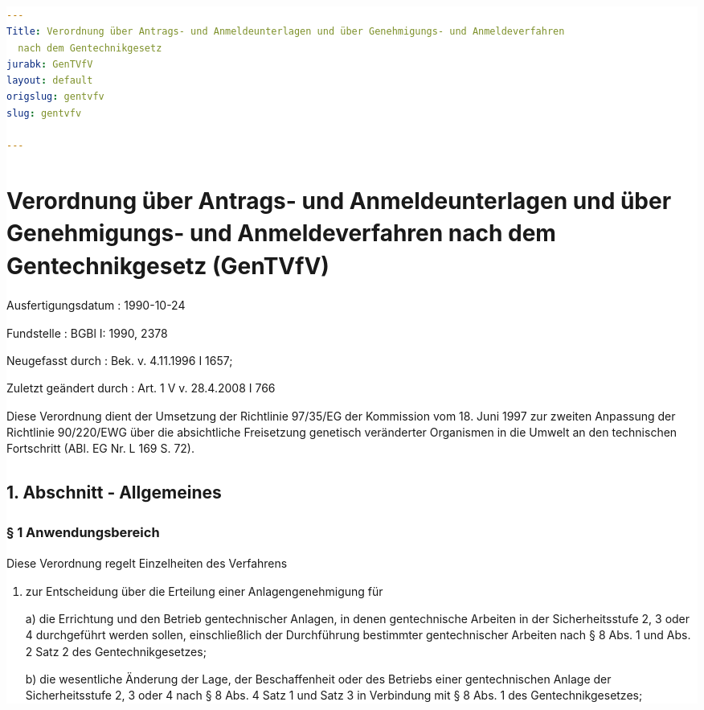 ```yaml
---
Title: Verordnung über Antrags- und Anmeldeunterlagen und über Genehmigungs- und Anmeldeverfahren
  nach dem Gentechnikgesetz
jurabk: GenTVfV
layout: default
origslug: gentvfv
slug: gentvfv

---
```


# Verordnung über Antrags- und Anmeldeunterlagen und über Genehmigungs- und Anmeldeverfahren nach dem Gentechnikgesetz (GenTVfV)

Ausfertigungsdatum
:   1990-10-24

Fundstelle
:   BGBl I: 1990, 2378

Neugefasst durch
:   Bek. v. 4.11.1996 I 1657;

Zuletzt geändert durch
:   Art. 1 V v. 28.4.2008 I 766

Diese Verordnung dient der Umsetzung der Richtlinie 97/35/EG der
Kommission
vom 18. Juni 1997 zur zweiten Anpassung der Richtlinie 90/220/EWG über
die
absichtliche Freisetzung genetisch veränderter Organismen in die
Umwelt an den
technischen Fortschritt (ABl. EG Nr. L 169 S. 72).

## 1. Abschnitt - Allgemeines

### § 1 Anwendungsbereich

Diese Verordnung regelt Einzelheiten des Verfahrens

1.  zur Entscheidung über die Erteilung einer Anlagengenehmigung für

    a)  die Errichtung und den Betrieb gentechnischer Anlagen, in denen
        gentechnische Arbeiten in der Sicherheitsstufe 2, 3 oder 4
        durchgeführt werden sollen, einschließlich der Durchführung bestimmter
        gentechnischer Arbeiten nach § 8 Abs. 1 und Abs. 2 Satz 2 des
        Gentechnikgesetzes;


    b)  die wesentliche Änderung der Lage, der Beschaffenheit oder des
        Betriebs einer gentechnischen Anlage der Sicherheitsstufe 2, 3 oder 4
        nach § 8 Abs. 4 Satz 1 und Satz 3 in Verbindung mit § 8 Abs. 1 des
        Gentechnikgesetzes;
